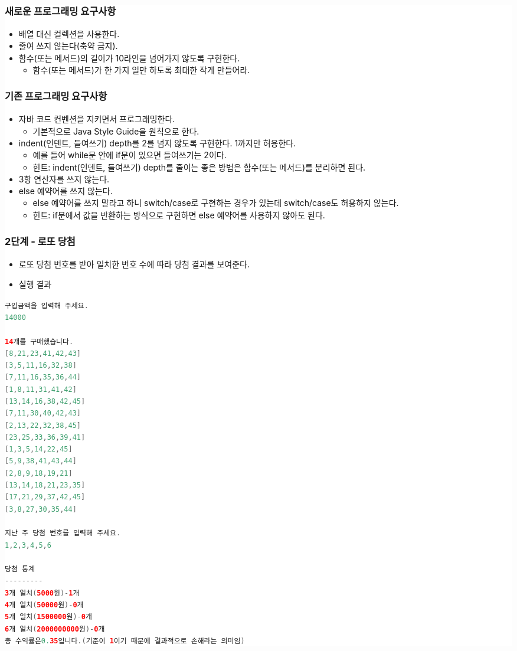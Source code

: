 
### 새로운 프로그래밍 요구사항

- 배열 대신 컬렉션을 사용한다.
- 줄여 쓰지 않는다(축약 금지).
- 함수(또는 메서드)의 길이가 10라인을 넘어가지 않도록 구현한다.
    - 함수(또는 메서드)가 한 가지 일만 하도록 최대한 작게 만들어라.

### 기존 프로그래밍 요구사항

- 자바 코드 컨벤션을 지키면서 프로그래밍한다.
    - 기본적으로 Java Style Guide을 원칙으로 한다.
- indent(인덴트, 들여쓰기) depth를 2를 넘지 않도록 구현한다. 1까지만 허용한다.
    - 예를 들어 while문 안에 if문이 있으면 들여쓰기는 2이다.
    - 힌트: indent(인덴트, 들여쓰기) depth를 줄이는 좋은 방법은 함수(또는 메서드)를 분리하면 된다.
- 3항 연산자를 쓰지 않는다.
- else 예약어를 쓰지 않는다.
    - else 예약어를 쓰지 말라고 하니 switch/case로 구현하는 경우가 있는데 switch/case도 허용하지 않는다.
    - 힌트: if문에서 값을 반환하는 방식으로 구현하면 else 예약어를 사용하지 않아도 된다.

### 2단계 - 로또 당첨

- 로또 당첨 번호를 받아 일치한 번호 수에 따라 당첨 결과를 보여준다.

- 실행 결과

```java
구입금액을 입력해 주세요.
14000

14개를 구매했습니다.
[8,21,23,41,42,43]
[3,5,11,16,32,38]
[7,11,16,35,36,44]
[1,8,11,31,41,42]
[13,14,16,38,42,45]
[7,11,30,40,42,43]
[2,13,22,32,38,45]
[23,25,33,36,39,41]
[1,3,5,14,22,45]
[5,9,38,41,43,44]
[2,8,9,18,19,21]
[13,14,18,21,23,35]
[17,21,29,37,42,45]
[3,8,27,30,35,44]

지난 주 당첨 번호를 입력해 주세요.
1,2,3,4,5,6

당첨 통계
---------
3개 일치(5000원)-1개
4개 일치(50000원)-0개
5개 일치(1500000원)-0개
6개 일치(2000000000원)-0개
총 수익률은0.35입니다.(기준이 1이기 때문에 결과적으로 손해라는 의미임)

```
